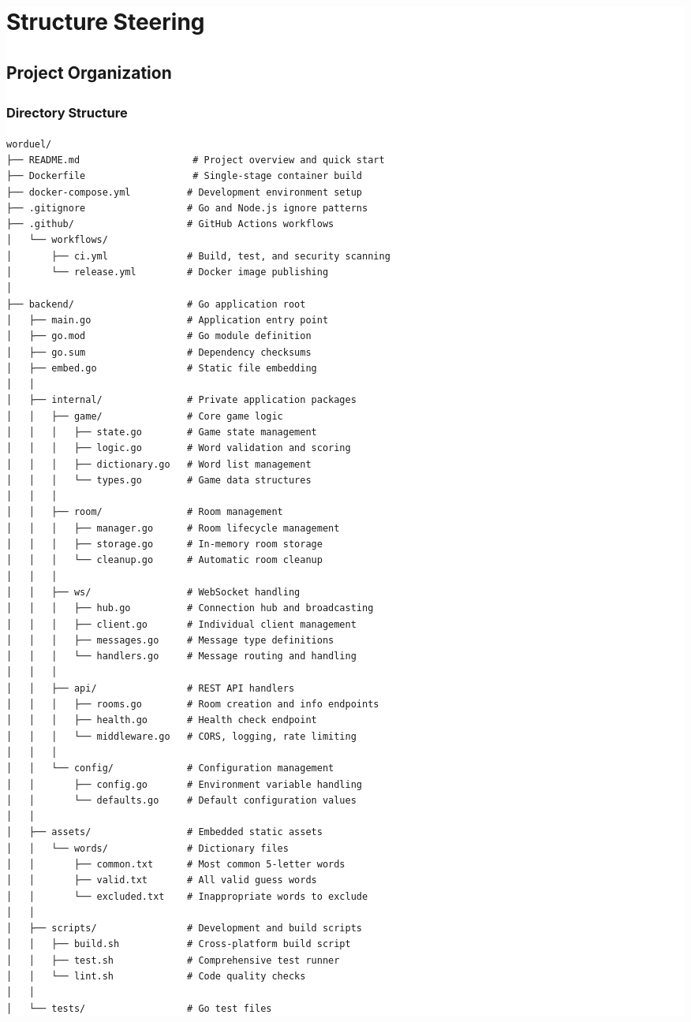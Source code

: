 # Structure Steering

## Project Organization

### Directory Structure

```
worduel/
├── README.md                    # Project overview and quick start
├── Dockerfile                   # Single-stage container build  
├── docker-compose.yml          # Development environment setup
├── .gitignore                  # Go and Node.js ignore patterns
├── .github/                    # GitHub Actions workflows
│   └── workflows/
│       ├── ci.yml              # Build, test, and security scanning
│       └── release.yml         # Docker image publishing
│
├── backend/                    # Go application root
│   ├── main.go                 # Application entry point
│   ├── go.mod                  # Go module definition
│   ├── go.sum                  # Dependency checksums
│   ├── embed.go                # Static file embedding
│   │
│   ├── internal/               # Private application packages
│   │   ├── game/               # Core game logic
│   │   │   ├── state.go        # Game state management
│   │   │   ├── logic.go        # Word validation and scoring
│   │   │   ├── dictionary.go   # Word list management
│   │   │   └── types.go        # Game data structures
│   │   │
│   │   ├── room/               # Room management
│   │   │   ├── manager.go      # Room lifecycle management
│   │   │   ├── storage.go      # In-memory room storage
│   │   │   └── cleanup.go      # Automatic room cleanup
│   │   │
│   │   ├── ws/                 # WebSocket handling
│   │   │   ├── hub.go          # Connection hub and broadcasting
│   │   │   ├── client.go       # Individual client management
│   │   │   ├── messages.go     # Message type definitions
│   │   │   └── handlers.go     # Message routing and handling
│   │   │
│   │   ├── api/                # REST API handlers
│   │   │   ├── rooms.go        # Room creation and info endpoints
│   │   │   ├── health.go       # Health check endpoint
│   │   │   └── middleware.go   # CORS, logging, rate limiting
│   │   │
│   │   └── config/             # Configuration management
│   │       ├── config.go       # Environment variable handling
│   │       └── defaults.go     # Default configuration values
│   │
│   ├── assets/                 # Embedded static assets
│   │   └── words/              # Dictionary files
│   │       ├── common.txt      # Most common 5-letter words
│   │       ├── valid.txt       # All valid guess words
│   │       └── excluded.txt    # Inappropriate words to exclude
│   │
│   ├── scripts/                # Development and build scripts
│   │   ├── build.sh            # Cross-platform build script
│   │   ├── test.sh             # Comprehensive test runner
│   │   └── lint.sh             # Code quality checks
│   │
│   └── tests/                  # Go test files
```